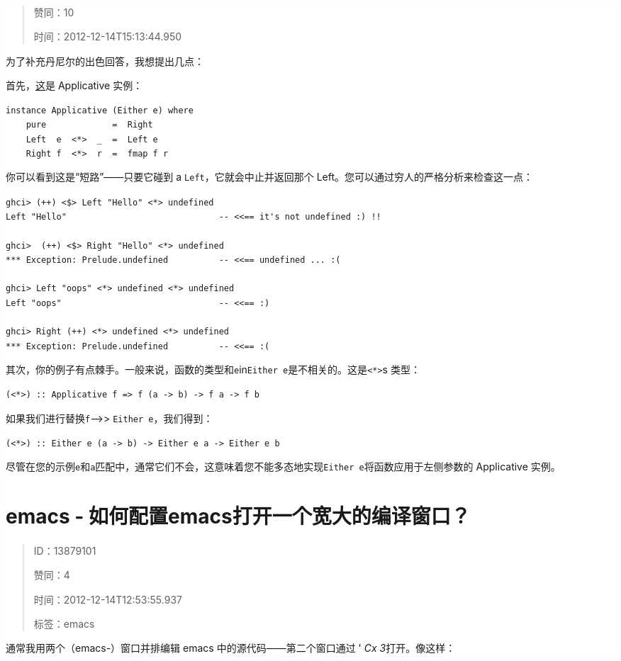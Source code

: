 > 赞同：10
> 
> 时间：2012-12-14T15:13:44.950

为了补充丹尼尔的出色回答，我想提出几点：

首先，[这](http://hackage.haskell.org/packages/archive/base/latest/doc/html/src/Control-Applicative.html#%3C%2A)是 Applicative 实例：

```
instance Applicative (Either e) where
    pure             =  Right
    Left  e  <*>  _  =  Left e
    Right f  <*>  r  =  fmap f r 
```

你可以看到这是“短路”——只要它碰到 a `Left`，它就会中止并返回那个 Left。您可以通过穷人的严格分析来检查这一点：

```
ghci> (++) <$> Left "Hello" <*> undefined 
Left "Hello"                              -- <<== it's not undefined :) !!

ghci>  (++) <$> Right "Hello" <*> undefined 
*** Exception: Prelude.undefined          -- <<== undefined ... :(

ghci> Left "oops" <*> undefined <*> undefined 
Left "oops"                               -- <<== :)

ghci> Right (++) <*> undefined <*> undefined 
*** Exception: Prelude.undefined          -- <<== :( 
```

其次，你的例子有点棘手。一般来说，函数的类型和`e`in`Either e`是不相关的。这是`<*>`s 类型：

```
(<*>) :: Applicative f => f (a -> b) -> f a -> f b 
```

如果我们进行替换`f`-->> `Either e`，我们得到：

```
(<*>) :: Either e (a -> b) -> Either e a -> Either e b 
```

尽管在您的示例`e`和`a`匹配中，通常它们不会，这意味着您不能多态地实现`Either e`将函数应用于左侧参数的 Applicative 实例。

# emacs - 如何配置emacs打开一个宽大的编译窗口？

> ID：13879101
> 
> 赞同：4
> 
> 时间：2012-12-14T12:53:55.937
> 
> 标签：emacs

通常我用两个（emacs-）窗口并排编辑 emacs 中的源代码——第二个窗口通过 ' *Cx 3*打开。像这样：
